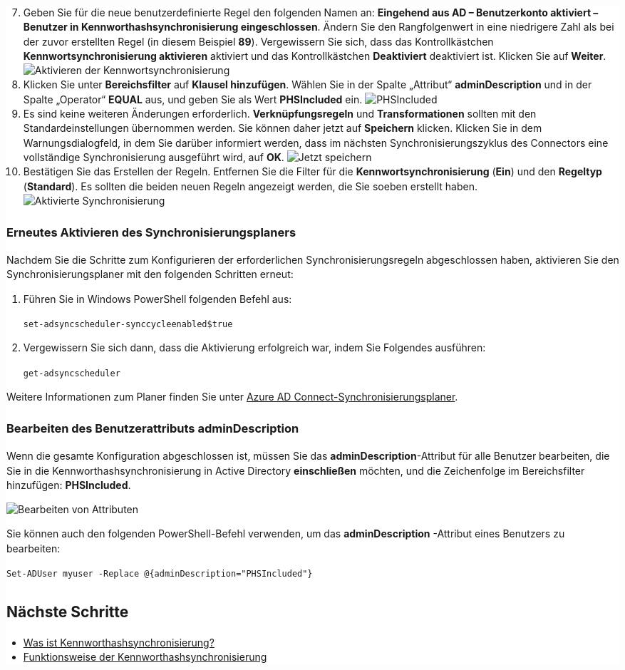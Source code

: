  7. Geben Sie für die neue benutzerdefinierte Regel den folgenden Namen an: **Eingehend aus AD – Benutzerkonto aktiviert – Benutzer in Kennworthashsynchronisierung eingeschlossen**.
 Ändern Sie den Rangfolgenwert in eine niedrigere Zahl als bei der zuvor erstellten Regel (in diesem Beispiel **89**).
 Vergewissern Sie sich, dass das Kontrollkästchen **Kennwortsynchronisierung aktivieren** aktiviert und das Kontrollkästchen **Deaktiviert** deaktiviert ist.
 Klicken Sie auf **Weiter**.
     ![Aktivieren der Kennwortsynchronisierung](media/how-to-connect-selective-password-hash-synchronization/include-7.png)
 8. Klicken Sie unter **Bereichsfilter** auf **Klausel hinzufügen**.
 Wählen Sie in der Spalte „Attribut“ **adminDescription** und in der Spalte „Operator“ **EQUAL** aus, und geben Sie als Wert **PHSIncluded** ein.
     ![PHSIncluded](media/how-to-connect-selective-password-hash-synchronization/include-8.png)
 9. Es sind keine weiteren Änderungen erforderlich. **Verknüpfungsregeln** und **Transformationen** sollten mit den Standardeinstellungen übernommen werden. Sie können daher jetzt auf **Speichern** klicken.
 Klicken Sie in dem Warnungsdialogfeld, in dem Sie darüber informiert werden, dass im nächsten Synchronisierungszyklus des Connectors eine vollständige Synchronisierung ausgeführt wird, auf **OK**.
     ![Jetzt speichern](media/how-to-connect-selective-password-hash-synchronization/include-9.png)
 10. Bestätigen Sie das Erstellen der Regeln. Entfernen Sie die Filter für die **Kennwortsynchronisierung** (**Ein**) und den **Regeltyp** (**Standard**). Es sollten die beiden neuen Regeln angezeigt werden, die Sie soeben erstellt haben.
     ![Aktivierte Synchronisierung](media/how-to-connect-selective-password-hash-synchronization/include-10.png)

### <a name="re-enable-synchronization-scheduler"></a>Erneutes Aktivieren des Synchronisierungsplaners

Nachdem Sie die Schritte zum Konfigurieren der erforderlichen Synchronisierungsregeln abgeschlossen haben, aktivieren Sie den Synchronisierungsplaner mit den folgenden Schritten erneut:

1. Führen Sie in Windows PowerShell folgenden Befehl aus:

   `set-adsyncscheduler-synccycleenabled$true`

2. Vergewissern Sie sich dann, dass die Aktivierung erfolgreich war, indem Sie Folgendes ausführen:

   `get-adsyncscheduler`

Weitere Informationen zum Planer finden Sie unter [Azure AD Connect-Synchronisierungsplaner](how-to-connect-sync-feature-scheduler.md).

### <a name="edit-users-admindescription-attribute"></a>Bearbeiten des Benutzerattributs **adminDescription**

Wenn die gesamte Konfiguration abgeschlossen ist, müssen Sie das **adminDescription**-Attribut für alle Benutzer bearbeiten, die Sie in die Kennworthashsynchronisierung in Active Directory **einschließen** möchten, und die Zeichenfolge im Bereichsfilter hinzufügen: **PHSIncluded**.

  ![Bearbeiten von Attributen](media/how-to-connect-selective-password-hash-synchronization/include-11.png)

Sie können auch den folgenden PowerShell-Befehl verwenden, um das **adminDescription** -Attribut eines Benutzers zu bearbeiten:

`Set-ADUser myuser -Replace @{adminDescription="PHSIncluded"}`

## <a name="next-steps"></a>Nächste Schritte

- [Was ist Kennworthashsynchronisierung?](whatis-phs.md)
- [Funktionsweise der Kennworthashsynchronisierung](how-to-connect-password-hash-synchronization.md)

